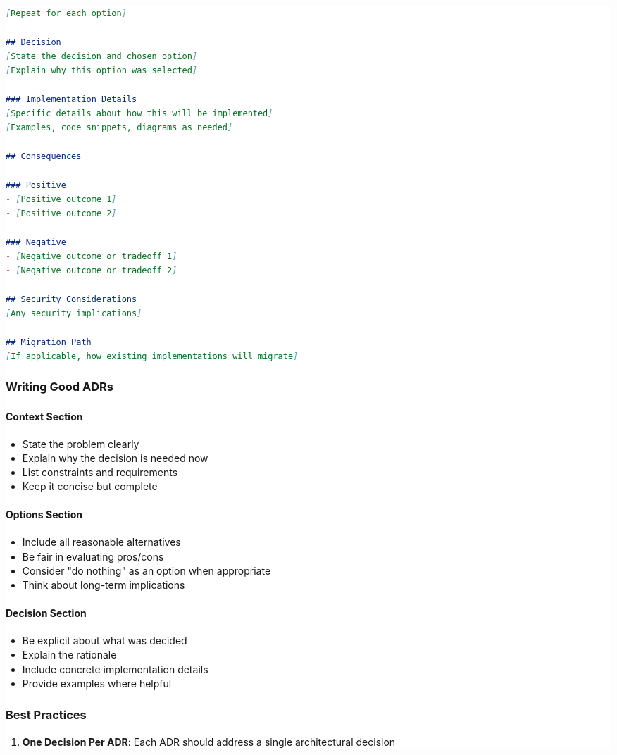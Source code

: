 ```markdown
[Repeat for each option]

## Decision
[State the decision and chosen option]
[Explain why this option was selected]

### Implementation Details
[Specific details about how this will be implemented]
[Examples, code snippets, diagrams as needed]

## Consequences

### Positive
- [Positive outcome 1]
- [Positive outcome 2]

### Negative
- [Negative outcome or tradeoff 1]
- [Negative outcome or tradeoff 2]

## Security Considerations
[Any security implications]

## Migration Path
[If applicable, how existing implementations will migrate]
```

### Writing Good ADRs

#### Context Section
- State the problem clearly
- Explain why the decision is needed now
- List constraints and requirements
- Keep it concise but complete

#### Options Section
- Include all reasonable alternatives
- Be fair in evaluating pros/cons
- Consider "do nothing" as an option when appropriate
- Think about long-term implications

#### Decision Section
- Be explicit about what was decided
- Explain the rationale
- Include concrete implementation details
- Provide examples where helpful

### Best Practices

1. **One Decision Per ADR**: Each ADR should address a single architectural decision
